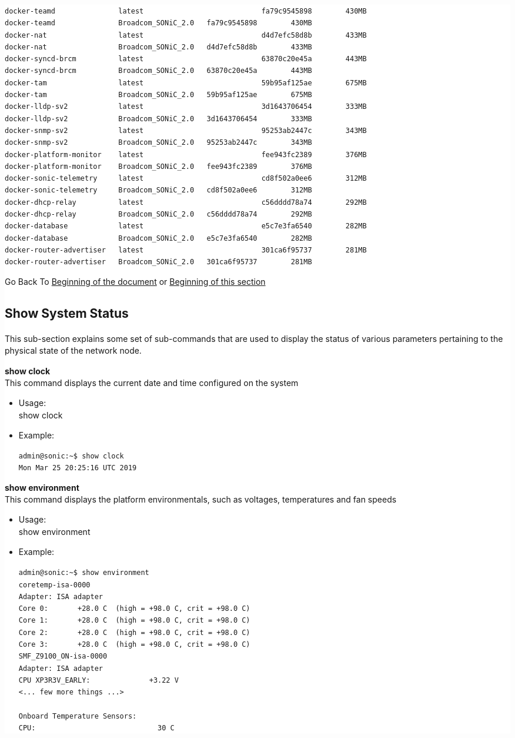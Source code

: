   ```
  docker-teamd               latest                            fa79c9545898        430MB
  docker-teamd               Broadcom_SONiC_2.0   fa79c9545898        430MB
  docker-nat                 latest                            d4d7efc58d8b        433MB
  docker-nat                 Broadcom_SONiC_2.0   d4d7efc58d8b        433MB
  docker-syncd-brcm          latest                            63870c20e45a        443MB
  docker-syncd-brcm          Broadcom_SONiC_2.0   63870c20e45a        443MB
  docker-tam                 latest                            59b95af125ae        675MB
  docker-tam                 Broadcom_SONiC_2.0   59b95af125ae        675MB
  docker-lldp-sv2            latest                            3d1643706454        333MB
  docker-lldp-sv2            Broadcom_SONiC_2.0   3d1643706454        333MB
  docker-snmp-sv2            latest                            95253ab2447c        343MB
  docker-snmp-sv2            Broadcom_SONiC_2.0   95253ab2447c        343MB
  docker-platform-monitor    latest                            fee943fc2389        376MB
  docker-platform-monitor    Broadcom_SONiC_2.0   fee943fc2389        376MB
  docker-sonic-telemetry     latest                            cd8f502a0ee6        312MB
  docker-sonic-telemetry     Broadcom_SONiC_2.0   cd8f502a0ee6        312MB
  docker-dhcp-relay          latest                            c56dddd78a74        292MB
  docker-dhcp-relay          Broadcom_SONiC_2.0   c56dddd78a74        292MB
  docker-database            latest                            e5c7e3fa6540        282MB
  docker-database            Broadcom_SONiC_2.0   e5c7e3fa6540        282MB
  docker-router-advertiser   latest                            301ca6f95737        281MB
  docker-router-advertiser   Broadcom_SONiC_2.0   301ca6f95737        281MB
  ```
  Go Back To [Beginning of the document](#SONiC-COMMAND-LINE-INTERFACE-GUIDE) or [Beginning of this section](#Basic-Configuration-And-Show)


## Show System Status
This sub-section explains some set of sub-commands that are used to display the status of various parameters pertaining to the physical state of the network node. 

**show clock**  
This command displays the current date and time configured on the system

-  Usage:  
   show clock

- Example:
  ```
  admin@sonic:~$ show clock
  Mon Mar 25 20:25:16 UTC 2019
  ```


**show environment**  
This command displays the platform environmentals, such as voltages, temperatures and fan speeds

-  Usage:  
   show environment

- Example: 
  ```
  admin@sonic:~$ show environment
  coretemp-isa-0000
  Adapter: ISA adapter
  Core 0:       +28.0 C  (high = +98.0 C, crit = +98.0 C)
  Core 1:       +28.0 C  (high = +98.0 C, crit = +98.0 C)
  Core 2:       +28.0 C  (high = +98.0 C, crit = +98.0 C)
  Core 3:       +28.0 C  (high = +98.0 C, crit = +98.0 C)
  SMF_Z9100_ON-isa-0000
  Adapter: ISA adapter
  CPU XP3R3V_EARLY:              +3.22 V  
  <... few more things ...>

  Onboard Temperature Sensors:
  CPU:                             30 C
  ```